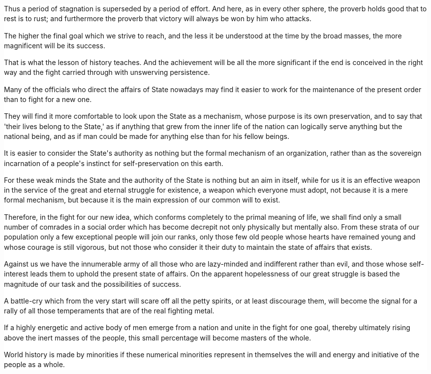Thus a period of stagnation is superseded by a period of effort. And here, as in every other sphere, the proverb holds good that to rest is to rust; and furthermore the proverb that victory will always be won by him who attacks. 

The higher the final goal which we strive to reach, and the less it be understood at the time by the broad masses, the more magnificent will be its success. 

That is what the lesson of history teaches. And the achievement will be all the more significant if the end is conceived in the right way and
the fight carried through with unswerving persistence.

Many of the officials who direct the affairs of State nowadays may find it easier to work for the maintenance of the present order than to fight for a new one. 

They will find it more comfortable to look upon the State as a mechanism, whose purpose is its own preservation, and to say that 'their lives belong to the State,' as if anything that grew from the inner life of the nation can logically serve anything but the national being, and as if man could be made for anything else than for his fellow beings. 

It is easier to consider the State's authority as nothing but the formal mechanism of an organization, rather than as the sovereign incarnation of a people's instinct for self-preservation on this earth. 

For these weak minds the State and the authority of the State is nothing but an aim in itself, while for us it is an effective weapon in the service of the great and eternal struggle for existence, a weapon which everyone must adopt, not because it is a mere formal mechanism, but because it is the main expression of our common will to exist.

Therefore, in the fight for our new idea, which conforms completely to the primal meaning of life, we shall find only a small number of comrades in a social order which has become decrepit not only physically but mentally also. From these strata of our population only a few exceptional people will join our ranks, only those few old people whose hearts have remained young and whose courage is still vigorous, but not those who consider it their duty to maintain the state of affairs that exists.

Against us we have the innumerable army of all those who are lazy-minded and indifferent rather than evil, and those whose self-interest leads them to uphold the present state of affairs. On the apparent hopelessness of our great struggle is based the magnitude of our task and the possibilities of success. 

A battle-cry which from the very start will scare off all the petty spirits, or at least discourage them, will become the
signal for a rally of all those temperaments that are of the real fighting metal.

If a highly energetic and active body of men emerge from a nation and unite in the fight for one goal, thereby ultimately rising above the inert masses of the people, this small percentage will become masters of the whole. 

World history is made by minorities if these numerical minorities represent in themselves the will and energy and initiative of the people as a whole.


